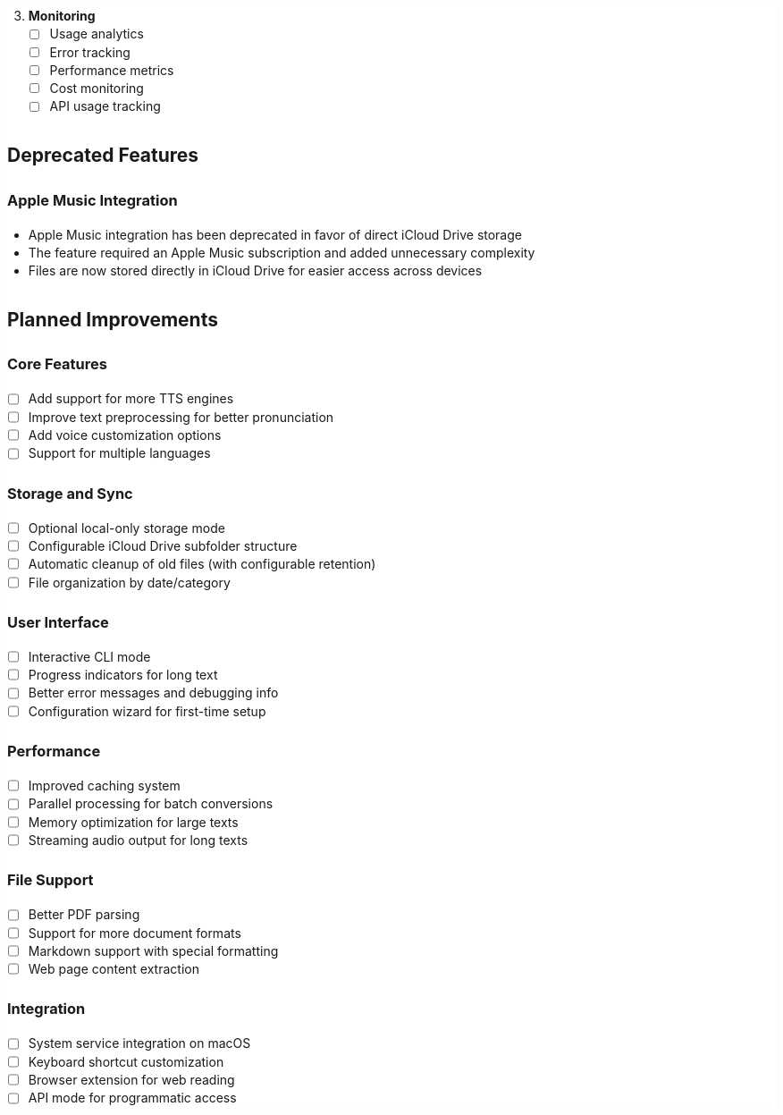 3. **Monitoring**
   - [ ] Usage analytics
   - [ ] Error tracking
   - [ ] Performance metrics
   - [ ] Cost monitoring
   - [ ] API usage tracking

## Deprecated Features

### Apple Music Integration
- Apple Music integration has been deprecated in favor of direct iCloud Drive storage
- The feature required an Apple Music subscription and added unnecessary complexity
- Files are now stored directly in iCloud Drive for easier access across devices

## Planned Improvements

### Core Features
- [ ] Add support for more TTS engines
- [ ] Improve text preprocessing for better pronunciation
- [ ] Add voice customization options
- [ ] Support for multiple languages

### Storage and Sync
- [ ] Optional local-only storage mode
- [ ] Configurable iCloud Drive subfolder structure
- [ ] Automatic cleanup of old files (with configurable retention)
- [ ] File organization by date/category

### User Interface
- [ ] Interactive CLI mode
- [ ] Progress indicators for long text
- [ ] Better error messages and debugging info
- [ ] Configuration wizard for first-time setup

### Performance
- [ ] Improved caching system
- [ ] Parallel processing for batch conversions
- [ ] Memory optimization for large texts
- [ ] Streaming audio output for long texts

### File Support
- [ ] Better PDF parsing
- [ ] Support for more document formats
- [ ] Markdown support with special formatting
- [ ] Web page content extraction

### Integration
- [ ] System service integration on macOS
- [ ] Keyboard shortcut customization
- [ ] Browser extension for web reading
- [ ] API mode for programmatic access
